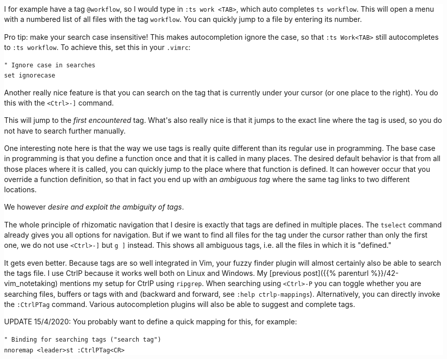 I for example have a tag `@workflow`, so I would type in `:ts work <TAB>`, which auto completes `ts workflow`.
This will open a menu with a numbered list of all files with the tag `workflow`. 
You can quickly jump to a file by entering its number.

Pro tip: make your search case insensitive! This makes autocompletion ignore the case, so that `:ts Work<TAB>` still autocompletes to `:ts workflow`.
To achieve this, set this in your `.vimrc`:

```
" Ignore case in searches
set ignorecase
```

Another really nice feature is that you can search on the tag that is currently under your cursor (or one place to the right).
You do this with the `<Ctrl>-]` command.

This will jump to the *first encountered* tag.
What's also really nice is that it jumps to the exact line where the tag is used, so you do not have to search further manually.

One interesting note here is that the way we use tags is really quite different than its regular use in programming.
The base case in programming is that you define a function once and that it is called in many places. 
The desired default behavior is that from all those places where it is called, you can quickly jump to the place where that function is defined.
It can however occur that you override a function definition, so that in fact you end up with an *ambiguous tag* where the same tag links to two different locations.

We however *desire and exploit the ambiguity of tags*.

The whole principle of rhizomatic navigation that I desire is exactly that tags are defined in multiple places. 
The `tselect` command already gives you all options for navigation. 
But if we want to find all files for the tag under the cursor rather than only the first one, we do not use `<Ctrl>-]` but `g ]` instead.
This shows all ambiguous tags, i.e. all the files in which it is "defined."

It gets even better.
Because tags are so well integrated in Vim, your fuzzy finder plugin will almost certainly also be able to search the tags file.
I use CtrlP because it works well both on Linux and Windows. 
My [previous post]({{% parenturl %}}/42-vim_notetaking) mentions my setup for CtrlP using `ripgrep`.
When searching using `<Ctrl>-P` you can toggle whether you are searching files, buffers or tags with <Ctrl-b> and <Ctrl f> (backward and forward, see `:help ctrlp-mappings`). 
Alternatively, you can directly invoke the `:CtrlPTag` command. 
Various autocompletion plugins will also be able to suggest and complete tags.

UPDATE 15/4/2020: You probably want to define a quick mapping for this, for example:

```
" Binding for searching tags ("search tag")
nnoremap <leader>st :CtrlPTag<CR>
```
